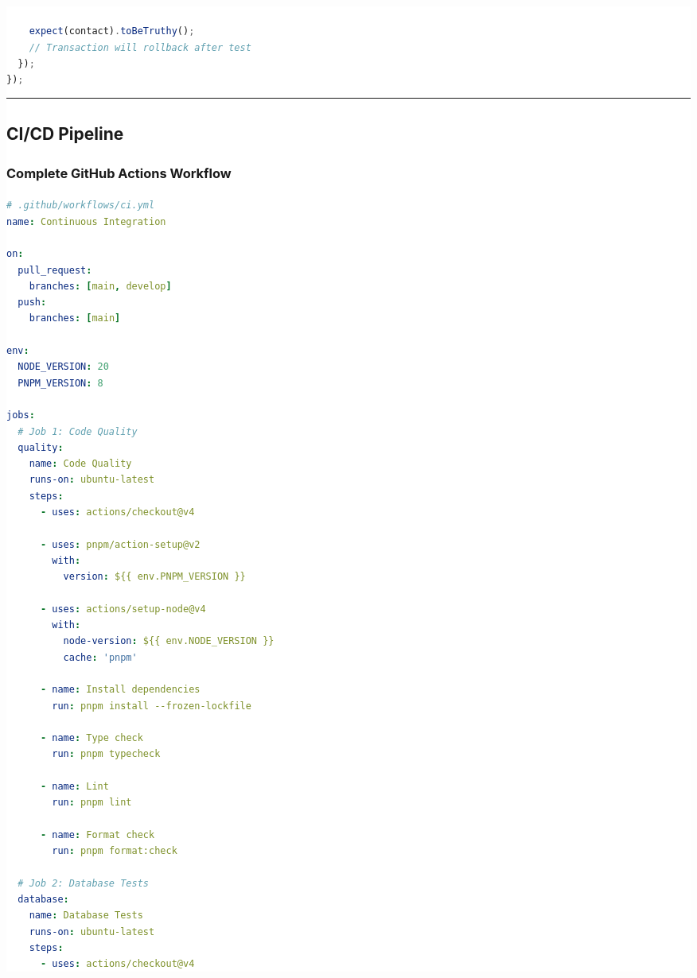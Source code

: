 ```typescript

    expect(contact).toBeTruthy();
    // Transaction will rollback after test
  });
});
```

---

## CI/CD Pipeline

### Complete GitHub Actions Workflow

```yaml
# .github/workflows/ci.yml
name: Continuous Integration

on:
  pull_request:
    branches: [main, develop]
  push:
    branches: [main]

env:
  NODE_VERSION: 20
  PNPM_VERSION: 8

jobs:
  # Job 1: Code Quality
  quality:
    name: Code Quality
    runs-on: ubuntu-latest
    steps:
      - uses: actions/checkout@v4

      - uses: pnpm/action-setup@v2
        with:
          version: ${{ env.PNPM_VERSION }}

      - uses: actions/setup-node@v4
        with:
          node-version: ${{ env.NODE_VERSION }}
          cache: 'pnpm'

      - name: Install dependencies
        run: pnpm install --frozen-lockfile

      - name: Type check
        run: pnpm typecheck

      - name: Lint
        run: pnpm lint

      - name: Format check
        run: pnpm format:check

  # Job 2: Database Tests
  database:
    name: Database Tests
    runs-on: ubuntu-latest
    steps:
      - uses: actions/checkout@v4

```